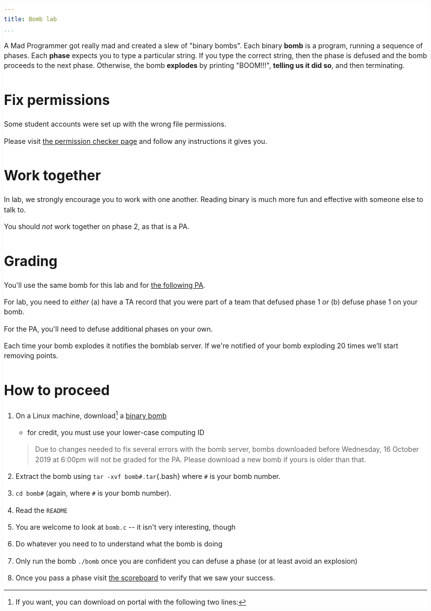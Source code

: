 ```yaml
---
title: Bomb lab
...
```


A Mad Programmer got really mad and created a slew of "binary bombs".
Each binary **bomb** is a program, running a sequence of phases.
Each **phase** expects you to type a particular string.
If you type the correct string, then the phase is defused and the bomb proceeds to the next phase.
Otherwise, the bomb **explodes** by printing "BOOM!!!", **telling us it did so**,
and then terminating.

# Fix permissions

Some student accounts were set up with the wrong file permissions.

Please visit [the permission checker page](https://www.cs.virginia.edu/luther/permcheck/) and follow any instructions it gives you.

# Work together

In lab, we strongly encourage you to work with one another.
Reading binary is much more fun and effective with someone else to talk to.

You should *not* work together on phase 2, as that is a PA.

# Grading

You'll use the same bomb for this lab and for [the following PA](pa06-bomb.html).

For lab, you need to *either* (a) have a TA record that you were part of a team that defused phase 1 *or* (b) defuse phase 1 on your bomb.

For the PA, you'll need to defuse additional phases on your own.

Each time your bomb explodes it notifies the bomblab server. If we're notified of your bomb exploding 20 times we’ll start removing points.


# How to proceed

1. On a Linux machine, download[^curl] a [binary bomb](http://kytos.cs.virginia.edu:15215/)
    - for credit, you must use your lower-case computing ID

    > Due to changes needed to fix several errors with the bomb server, bombs downloaded before Wednesday, 16 October 2019 at 6:00pm will not be graded for the PA. Please download a new bomb if yours is older than that.

2. Extract the bomb using `tar -xvf bomb#.tar`{.bash} where `#` is your bomb number.
3. `cd bomb#` (again, where `#` is your bomb number).
4. Read the `README`
5. You are welcome to look at `bomb.c` -- it isn't very interesting, though
6. Do whatever you need to to understand what the bomb is doing
7. Only run the bomb `./bomb` once you are confident you can defuse a phase (or at least avoid an explosion)
8. Once you pass a phase visit [the scoreboard](http://kytos.cs.virginia.edu:15215/scoreboard) to verify that we saw your success.


[^curl]: If you want, you can download on portal with the following two lines: